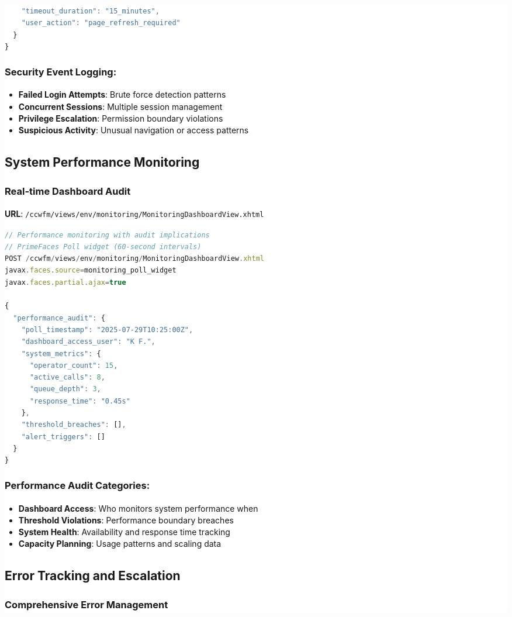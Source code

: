 ```javascript
    "timeout_duration": "15_minutes",
    "user_action": "page_refresh_required"
  }
}
```

### Security Event Logging:
- **Failed Login Attempts**: Brute force detection patterns
- **Concurrent Sessions**: Multiple session management
- **Privilege Escalation**: Permission boundary violations
- **Suspicious Activity**: Unusual navigation or access patterns

## System Performance Monitoring

### Real-time Dashboard Audit

**URL**: `/ccwfm/views/env/monitoring/MonitoringDashboardView.xhtml`

```javascript
// Performance monitoring with audit implications
// PrimeFaces Poll widget (60-second intervals)
POST /ccwfm/views/env/monitoring/MonitoringDashboardView.xhtml
javax.faces.source=monitoring_poll_widget
javax.faces.partial.ajax=true

{
  "performance_audit": {
    "poll_timestamp": "2025-07-29T10:25:00Z",
    "dashboard_access_user": "K F.",
    "system_metrics": {
      "operator_count": 15,
      "active_calls": 8,
      "queue_depth": 3,
      "response_time": "0.45s"
    },
    "threshold_breaches": [],
    "alert_triggers": []
  }
}
```

### Performance Audit Categories:
- **Dashboard Access**: Who monitors system performance when  
- **Threshold Violations**: Performance boundary breaches
- **System Health**: Availability and response time tracking
- **Capacity Planning**: Usage patterns and scaling data

## Error Tracking and Escalation

### Comprehensive Error Management
